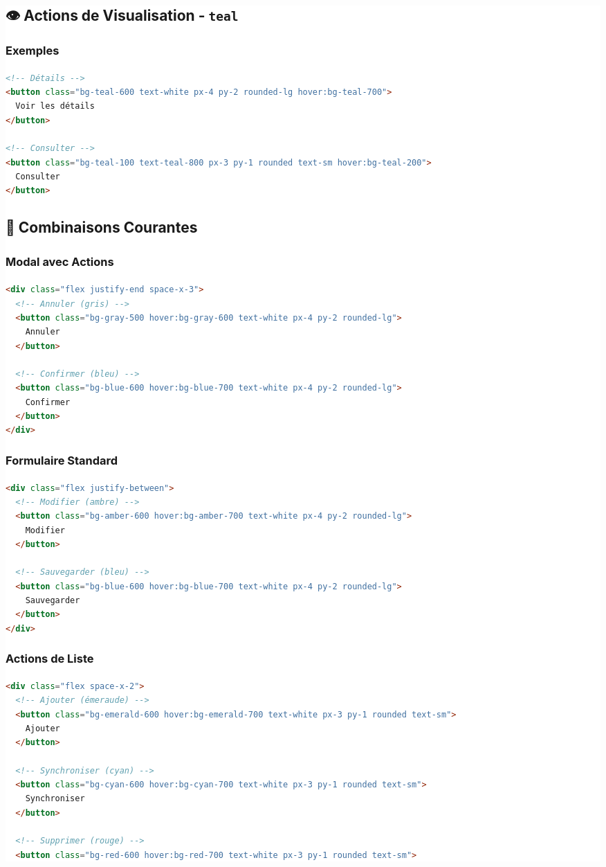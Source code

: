 ## 👁️ Actions de Visualisation - `teal`

### Exemples
```html
<!-- Détails -->
<button class="bg-teal-600 text-white px-4 py-2 rounded-lg hover:bg-teal-700">
  Voir les détails
</button>

<!-- Consulter -->
<button class="bg-teal-100 text-teal-800 px-3 py-1 rounded text-sm hover:bg-teal-200">
  Consulter
</button>
```

## 🎯 Combinaisons Courantes

### Modal avec Actions
```html
<div class="flex justify-end space-x-3">
  <!-- Annuler (gris) -->
  <button class="bg-gray-500 hover:bg-gray-600 text-white px-4 py-2 rounded-lg">
    Annuler
  </button>
  
  <!-- Confirmer (bleu) -->
  <button class="bg-blue-600 hover:bg-blue-700 text-white px-4 py-2 rounded-lg">
    Confirmer
  </button>
</div>
```

### Formulaire Standard
```html
<div class="flex justify-between">
  <!-- Modifier (ambre) -->
  <button class="bg-amber-600 hover:bg-amber-700 text-white px-4 py-2 rounded-lg">
    Modifier
  </button>
  
  <!-- Sauvegarder (bleu) -->
  <button class="bg-blue-600 hover:bg-blue-700 text-white px-4 py-2 rounded-lg">
    Sauvegarder
  </button>
</div>
```

### Actions de Liste
```html
<div class="flex space-x-2">
  <!-- Ajouter (émeraude) -->
  <button class="bg-emerald-600 hover:bg-emerald-700 text-white px-3 py-1 rounded text-sm">
    Ajouter
  </button>
  
  <!-- Synchroniser (cyan) -->
  <button class="bg-cyan-600 hover:bg-cyan-700 text-white px-3 py-1 rounded text-sm">
    Synchroniser
  </button>
  
  <!-- Supprimer (rouge) -->
  <button class="bg-red-600 hover:bg-red-700 text-white px-3 py-1 rounded text-sm">
```